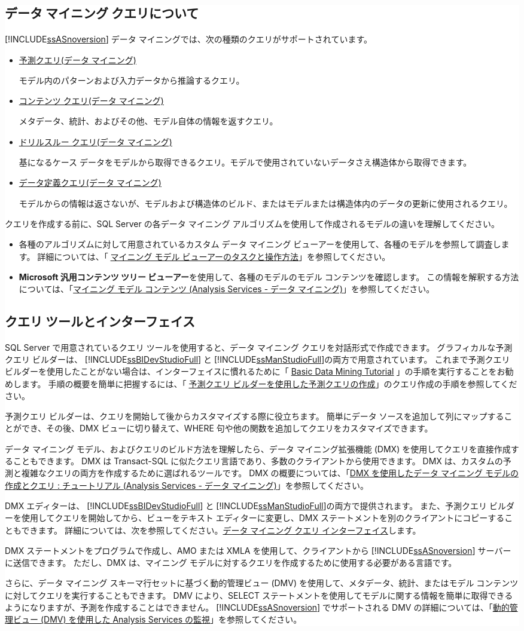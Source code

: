##  <a name="bkmk_Understand"></a> データ マイニング クエリについて  
 [!INCLUDE[ssASnoversion](../../includes/ssasnoversion-md.md)] データ マイニングでは、次の種類のクエリがサポートされています。  
  
-   [予測クエリ&#40;データ マイニング&#41;](prediction-queries-data-mining.md)  
  
     モデル内のパターンおよび入力データから推論するクエリ。  
  
-   [コンテンツ クエリ&#40;データ マイニング&#41;](content-queries-data-mining.md)  
  
     メタデータ、統計、およびその他、モデル自体の情報を返すクエリ。  
  
-   [ドリルスルー クエリ&#40;データ マイニング&#41;](drillthrough-queries-data-mining.md)  
  
     基になるケース データをモデルから取得できるクエリ。モデルで使用されていないデータさえ構造体から取得できます。  
  
-   [データ定義クエリ&#40;データ マイニング&#41;](data-definition-queries-data-mining.md)  
  
     モデルからの情報は返さないが、モデルおよび構造体のビルド、またはモデルまたは構造体内のデータの更新に使用されるクエリ。  
  
 クエリを作成する前に、SQL Server の各データ マイニング アルゴリズムを使用して作成されるモデルの違いを理解してください。  
  
-   各種のアルゴリズムに対して用意されているカスタム データ マイニング ビューアーを使用して、各種のモデルを参照して調査します。 詳細については、「 [マイニング モデル ビューアーのタスクと操作方法](mining-model-viewer-tasks-and-how-tos.md)」を参照してください。  
  
-   **Microsoft 汎用コンテンツ ツリー ビューアー**を使用して、各種のモデルのモデル コンテンツを確認します。 この情報を解釈する方法については、「[マイニング モデル コンテンツ &#40;Analysis Services - データ マイニング&#41;](mining-model-content-analysis-services-data-mining.md)」を参照してください。  
  
##  <a name="bkmk_Interfaces"></a> クエリ ツールとインターフェイス  
 SQL Server で用意されているクエリ ツールを使用すると、データ マイニング クエリを対話形式で作成できます。 グラフィカルな予測クエリ ビルダーは、 [!INCLUDE[ssBIDevStudioFull](../../includes/ssbidevstudiofull-md.md)] と [!INCLUDE[ssManStudioFull](../../includes/ssmanstudiofull-md.md)]の両方で用意されています。 これまで予測クエリ ビルダーを使用したことがない場合は、インターフェイスに慣れるために「 [Basic Data Mining Tutorial](../../tutorials/basic-data-mining-tutorial.md) 」の手順を実行することをお勧めします。 手順の概要を簡単に把握するには、「 [予測クエリ ビルダーを使用した予測クエリの作成](create-a-prediction-query-using-the-prediction-query-builder.md)」のクエリ作成の手順を参照してください。  
  
 予測クエリ ビルダーは、クエリを開始して後からカスタマイズする際に役立ちます。 簡単にデータ ソースを追加して列にマップすることができ、その後、DMX ビューに切り替えて、WHERE 句や他の関数を追加してクエリをカスタマイズできます。  
  
 データ マイニング モデル、およびクエリのビルド方法を理解したら、データ マイニング拡張機能 (DMX) を使用してクエリを直接作成することもできます。 DMX は Transact-SQL に似たクエリ言語であり、多数のクライアントから使用できます。 DMX は、カスタムの予測と複雑なクエリの両方を作成するために選ばれるツールです。 DMX の概要については、「[DMX を使用したデータ マイニング モデルの作成とクエリ : チュートリアル &#40;Analysis Services - データ マイニング&#41;](../../tutorials/create-query-data-mining-models-dmx-tutorials.md)」を参照してください。  
  
 DMX エディターは、 [!INCLUDE[ssBIDevStudioFull](../../includes/ssbidevstudiofull-md.md)] と [!INCLUDE[ssManStudioFull](../../includes/ssmanstudiofull-md.md)]の両方で提供されます。 また、予測クエリ ビルダーを使用してクエリを開始してから、ビューをテキスト エディターに変更し、DMX ステートメントを別のクライアントにコピーすることもできます。 詳細については、次を参照してください。[データ マイニング クエリ インターフェイス](data-mining-query-tools.md)します。  
  
 DMX ステートメントをプログラムで作成し、AMO または XMLA を使用して、クライアントから [!INCLUDE[ssASnoversion](../../includes/ssasnoversion-md.md)] サーバーに送信できます。 ただし、DMX は、マイニング モデルに対するクエリを作成するために使用する必要がある言語です。  
  
 さらに、データ マイニング スキーマ行セットに基づく動的管理ビュー (DMV) を使用して、メタデータ、統計、またはモデル コンテンツに対してクエリを実行することもできます。 DMV により、SELECT ステートメントを使用してモデルに関する情報を簡単に取得できるようになりますが、予測を作成することはできません。 [!INCLUDE[ssASnoversion](../../includes/ssasnoversion-md.md)] でサポートされる DMV の詳細については、「[動的管理ビュー &#40;DMV&#41; を使用した Analysis Services の監視](../instances/use-dynamic-management-views-dmvs-to-monitor-analysis-services.md)」を参照してください。  
  